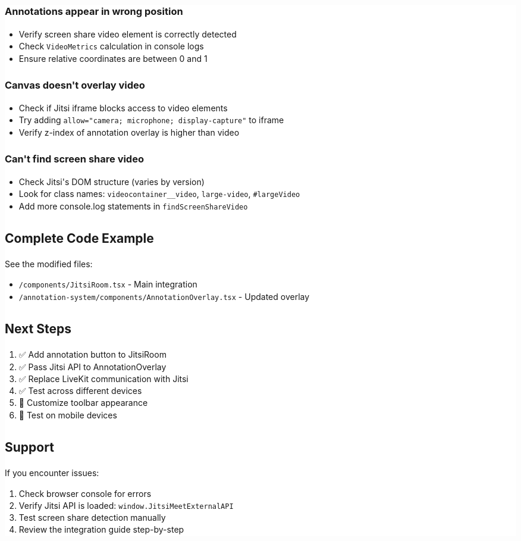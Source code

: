 ### Annotations appear in wrong position
- Verify screen share video element is correctly detected
- Check `VideoMetrics` calculation in console logs
- Ensure relative coordinates are between 0 and 1

### Canvas doesn't overlay video
- Check if Jitsi iframe blocks access to video elements
- Try adding `allow="camera; microphone; display-capture"` to iframe
- Verify z-index of annotation overlay is higher than video

### Can't find screen share video
- Check Jitsi's DOM structure (varies by version)
- Look for class names: `videocontainer__video`, `large-video`, `#largeVideo`
- Add more console.log statements in `findScreenShareVideo`

## Complete Code Example

See the modified files:
- `/components/JitsiRoom.tsx` - Main integration
- `/annotation-system/components/AnnotationOverlay.tsx` - Updated overlay

## Next Steps

1. ✅ Add annotation button to JitsiRoom
2. ✅ Pass Jitsi API to AnnotationOverlay
3. ✅ Replace LiveKit communication with Jitsi
4. ✅ Test across different devices
5. 🎨 Customize toolbar appearance
6. 📱 Test on mobile devices

## Support

If you encounter issues:
1. Check browser console for errors
2. Verify Jitsi API is loaded: `window.JitsiMeetExternalAPI`
3. Test screen share detection manually
4. Review the integration guide step-by-step
